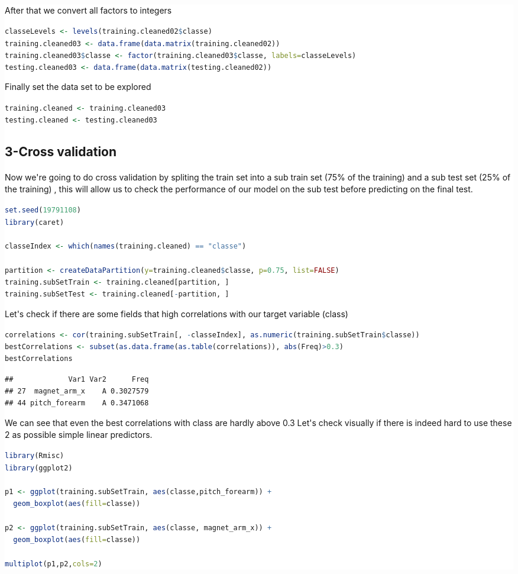 After that we convert all factors to integers

```r
classeLevels <- levels(training.cleaned02$classe)
training.cleaned03 <- data.frame(data.matrix(training.cleaned02))
training.cleaned03$classe <- factor(training.cleaned03$classe, labels=classeLevels)
testing.cleaned03 <- data.frame(data.matrix(testing.cleaned02))
```

Finally set the data set to be explored


```r
training.cleaned <- training.cleaned03
testing.cleaned <- testing.cleaned03
```


## 3-Cross validation 

Now we're going to do cross validation by spliting the train set into a sub train set (75% of the training) and a sub test set (25% of the training) , this will allow us to check the performance of our model on the sub test before predicting on the final test.  


```r
set.seed(19791108)
library(caret)

classeIndex <- which(names(training.cleaned) == "classe")

partition <- createDataPartition(y=training.cleaned$classe, p=0.75, list=FALSE)
training.subSetTrain <- training.cleaned[partition, ]
training.subSetTest <- training.cleaned[-partition, ]
```

Let's check if there are some fields that high correlations with our target variable (class)


```r
correlations <- cor(training.subSetTrain[, -classeIndex], as.numeric(training.subSetTrain$classe))
bestCorrelations <- subset(as.data.frame(as.table(correlations)), abs(Freq)>0.3)
bestCorrelations
```

```
##             Var1 Var2      Freq
## 27  magnet_arm_x    A 0.3027579
## 44 pitch_forearm    A 0.3471068
```

We can see that even the best correlations with class are hardly above 0.3
Let's check visually if there is indeed hard to use these 2 as possible simple linear predictors.


```r
library(Rmisc)
library(ggplot2)

p1 <- ggplot(training.subSetTrain, aes(classe,pitch_forearm)) + 
  geom_boxplot(aes(fill=classe))

p2 <- ggplot(training.subSetTrain, aes(classe, magnet_arm_x)) + 
  geom_boxplot(aes(fill=classe))

multiplot(p1,p2,cols=2)
```
